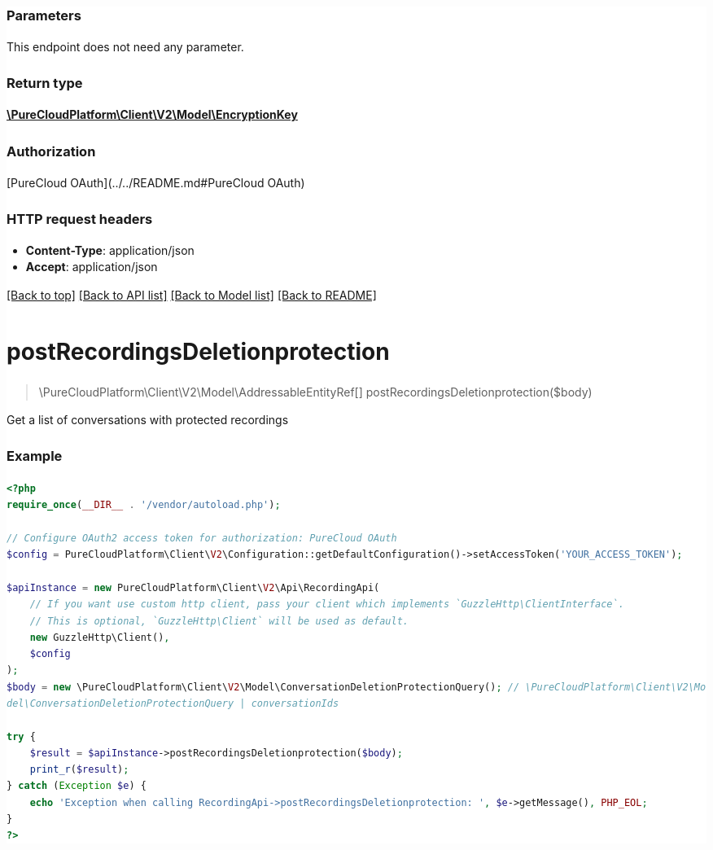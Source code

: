 ### Parameters
This endpoint does not need any parameter.

### Return type

[**\PureCloudPlatform\Client\V2\Model\EncryptionKey**](../Model/EncryptionKey.md)

### Authorization

[PureCloud OAuth](../../README.md#PureCloud OAuth)

### HTTP request headers

 - **Content-Type**: application/json
 - **Accept**: application/json

[[Back to top]](#) [[Back to API list]](../../README.md#documentation-for-api-endpoints) [[Back to Model list]](../../README.md#documentation-for-models) [[Back to README]](../../README.md)

# **postRecordingsDeletionprotection**
> \PureCloudPlatform\Client\V2\Model\AddressableEntityRef[] postRecordingsDeletionprotection($body)

Get a list of conversations with protected recordings



### Example
```php
<?php
require_once(__DIR__ . '/vendor/autoload.php');

// Configure OAuth2 access token for authorization: PureCloud OAuth
$config = PureCloudPlatform\Client\V2\Configuration::getDefaultConfiguration()->setAccessToken('YOUR_ACCESS_TOKEN');

$apiInstance = new PureCloudPlatform\Client\V2\Api\RecordingApi(
    // If you want use custom http client, pass your client which implements `GuzzleHttp\ClientInterface`.
    // This is optional, `GuzzleHttp\Client` will be used as default.
    new GuzzleHttp\Client(),
    $config
);
$body = new \PureCloudPlatform\Client\V2\Model\ConversationDeletionProtectionQuery(); // \PureCloudPlatform\Client\V2\Model\ConversationDeletionProtectionQuery | conversationIds

try {
    $result = $apiInstance->postRecordingsDeletionprotection($body);
    print_r($result);
} catch (Exception $e) {
    echo 'Exception when calling RecordingApi->postRecordingsDeletionprotection: ', $e->getMessage(), PHP_EOL;
}
?>
```

